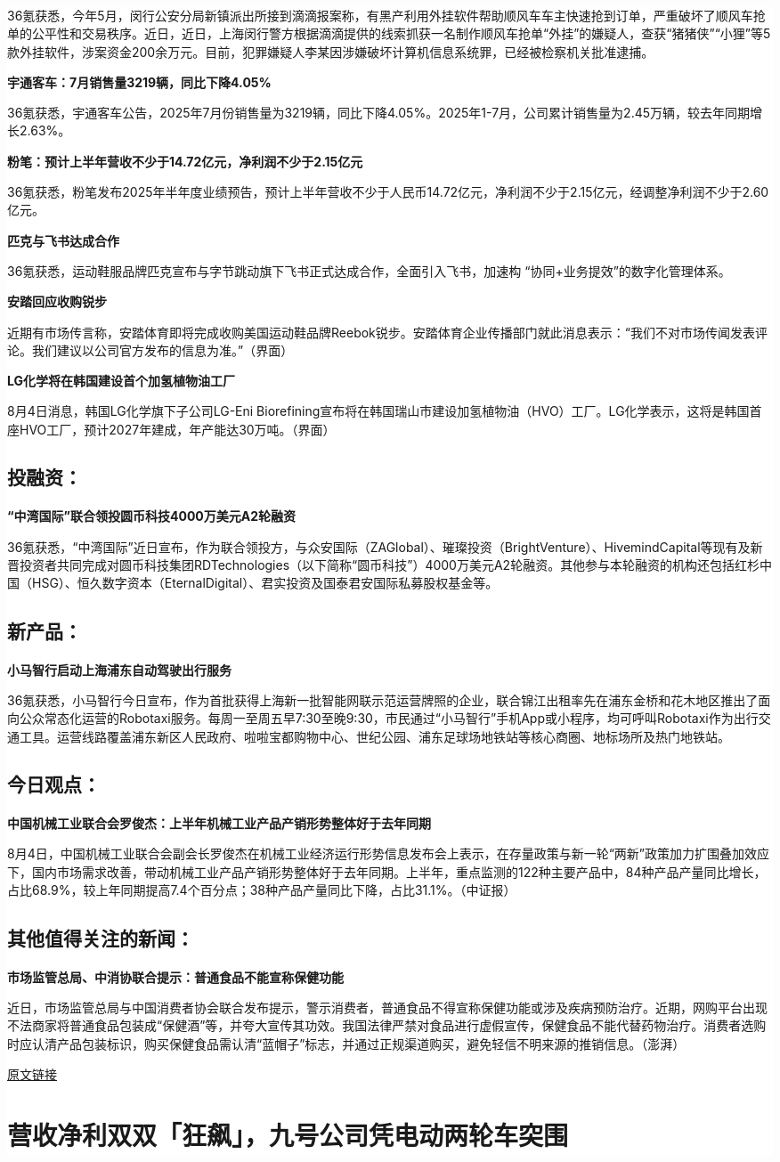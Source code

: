 36氪获悉，今年5月，闵行公安分局新镇派出所接到滴滴报案称，有黑产利用外挂软件帮助顺风车车主快速抢到订单，严重破坏了顺风车抢单的公平性和交易秩序。近日，近日，上海闵行警方根据滴滴提供的线索抓获一名制作顺风车抢单“外挂”的嫌疑人，查获“猪猪侠”“小狸”等5款外挂软件，涉案资金200余万元。目前，犯罪嫌疑人李某因涉嫌破坏计算机信息系统罪，已经被检察机关批准逮捕。

**宇通客车：7月销售量3219辆，同比下降4.05%**

36氪获悉，宇通客车公告，2025年7月份销售量为3219辆，同比下降4.05%。2025年1-7月，公司累计销售量为2.45万辆，较去年同期增长2.63%。

**粉笔：预计上半年营收不少于14.72亿元，净利润不少于2.15亿元**

36氪获悉，粉笔发布2025年半年度业绩预告，预计上半年营收不少于人民币14.72亿元，净利润不少于2.15亿元，经调整净利润不少于2.60亿元。

**匹克与⻜书达成合作**

36氪获悉，运动鞋服品牌匹克宣布与字节跳动旗下⻜书正式达成合作，全⾯引⼊⻜书，加速构 “协同+业务提效”的数字化管理体系。

**安踏回应收购锐步**

近期有市场传言称，安踏体育即将完成收购美国运动鞋品牌Reebok锐步。安踏体育企业传播部门就此消息表示：“我们不对市场传闻发表评论。我们建议以公司官方发布的信息为准。”（界面）

**LG化学将在韩国建设首个加氢植物油工厂**

8月4日消息，韩国LG化学旗下子公司LG-Eni Biorefining宣布将在韩国瑞山市建设加氢植物油（HVO）工厂。LG化学表示，这将是韩国首座HVO工厂，预计2027年建成，年产能达30万吨。（界面）

## 投融资：

**“中湾国际”联合领投圆币科技4000万美元A2轮融资**

36氪获悉，“中湾国际”近日宣布，作为联合领投方，与众安国际（ZAGlobal）、璀璨投资（BrightVenture）、HivemindCapital等现有及新晋投资者共同完成对圆币科技集团RDTechnologies（以下简称“圆币科技”）4000万美元A2轮融资。其他参与本轮融资的机构还包括红杉中国（HSG）、恒久数字资本（EternalDigital）、君实投资及国泰君安国际私募股权基金等。

## 新产品：

**小马智行启动上海浦东自动驾驶出行服务**

36氪获悉，小马智行今日宣布，作为首批获得上海新一批智能网联示范运营牌照的企业，联合锦江出租率先在浦东金桥和花木地区推出了面向公众常态化运营的Robotaxi服务。每周一至周五早7:30至晚9:30，市民通过“小马智行”手机App或小程序，均可呼叫Robotaxi作为出行交通工具。运营线路覆盖浦东新区人民政府、啦啦宝都购物中心、世纪公园、浦东足球场地铁站等核心商圈、地标场所及热门地铁站。

## 今日观点：

**中国机械工业联合会罗俊杰：上半年机械工业产品产销形势整体好于去年同期**

8月4日，中国机械工业联合会副会长罗俊杰在机械工业经济运行形势信息发布会上表示，在存量政策与新一轮“两新”政策加力扩围叠加效应下，国内市场需求改善，带动机械工业产品产销形势整体好于去年同期。上半年，重点监测的122种主要产品中，84种产品产量同比增长，占比68.9%，较上年同期提高7.4个百分点；38种产品产量同比下降，占比31.1%。（中证报）

## 其他值得关注的新闻：

**市场监管总局、中消协联合提示：普通食品不能宣称保健功能**

近日，市场监管总局与中国消费者协会联合发布提示，警示消费者，普通食品不得宣称保健功能或涉及疾病预防治疗。近期，网购平台出现不法商家将普通食品包装成“保健酒”等，并夸大宣传其功效。我国法律严禁对食品进行虚假宣传，保健食品不能代替药物治疗。消费者选购时应认清产品包装标识，购买保健食品需认清“蓝帽子”标志，并通过正规渠道购买，避免轻信不明来源的推销信息。（澎湃）

[原文链接](https://36kr.com/p/3408364566334852?f=rss)


# 营收净利双双「狂飙」，九号公司凭电动两轮车突围
